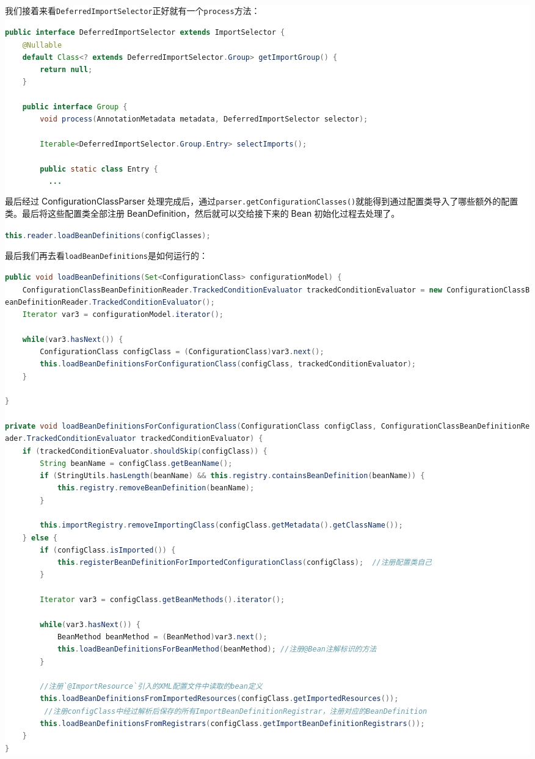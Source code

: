 我们接着来看`DeferredImportSelector`正好就有一个`process`方法：

```java
public interface DeferredImportSelector extends ImportSelector {
    @Nullable
    default Class<? extends DeferredImportSelector.Group> getImportGroup() {
        return null;
    }

    public interface Group {
        void process(AnnotationMetadata metadata, DeferredImportSelector selector);

        Iterable<DeferredImportSelector.Group.Entry> selectImports();

        public static class Entry {
          ...
```

最后经过 ConfigurationClassParser 处理完成后，通过`parser.getConfigurationClasses()`就能得到通过配置类导入了哪些额外的配置类。最后将这些配置类全部注册 BeanDefinition，然后就可以交给接下来的 Bean 初始化过程去处理了。

```java
this.reader.loadBeanDefinitions(configClasses);
```

最后我们再去看`loadBeanDefinitions`是如何运行的：

```java
public void loadBeanDefinitions(Set<ConfigurationClass> configurationModel) {
    ConfigurationClassBeanDefinitionReader.TrackedConditionEvaluator trackedConditionEvaluator = new ConfigurationClassBeanDefinitionReader.TrackedConditionEvaluator();
    Iterator var3 = configurationModel.iterator();

    while(var3.hasNext()) {
        ConfigurationClass configClass = (ConfigurationClass)var3.next();
        this.loadBeanDefinitionsForConfigurationClass(configClass, trackedConditionEvaluator);
    }

}

private void loadBeanDefinitionsForConfigurationClass(ConfigurationClass configClass, ConfigurationClassBeanDefinitionReader.TrackedConditionEvaluator trackedConditionEvaluator) {
    if (trackedConditionEvaluator.shouldSkip(configClass)) {
        String beanName = configClass.getBeanName();
        if (StringUtils.hasLength(beanName) && this.registry.containsBeanDefinition(beanName)) {
            this.registry.removeBeanDefinition(beanName);
        }

        this.importRegistry.removeImportingClass(configClass.getMetadata().getClassName());
    } else {
        if (configClass.isImported()) {
            this.registerBeanDefinitionForImportedConfigurationClass(configClass);  //注册配置类自己
        }

        Iterator var3 = configClass.getBeanMethods().iterator();

        while(var3.hasNext()) {
            BeanMethod beanMethod = (BeanMethod)var3.next();
            this.loadBeanDefinitionsForBeanMethod(beanMethod); //注册@Bean注解标识的方法
        }

      	//注册`@ImportResource`引入的XML配置文件中读取的bean定义
        this.loadBeanDefinitionsFromImportedResources(configClass.getImportedResources());
     	 //注册configClass中经过解析后保存的所有ImportBeanDefinitionRegistrar，注册对应的BeanDefinition
        this.loadBeanDefinitionsFromRegistrars(configClass.getImportBeanDefinitionRegistrars());
    }
}
```